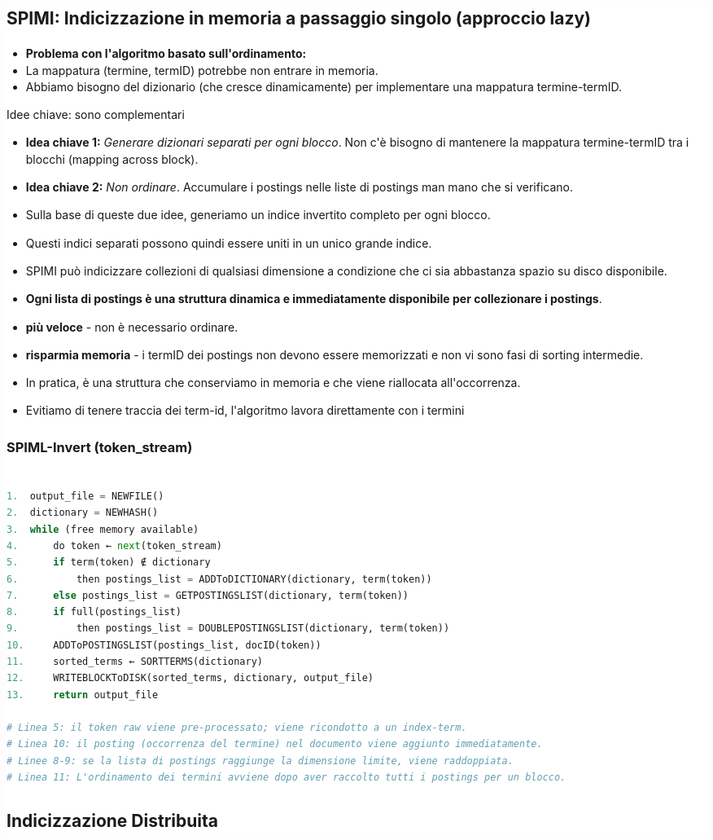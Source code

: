 ## SPIMI: Indicizzazione in memoria a passaggio singolo (approccio lazy)

* **Problema con l'algoritmo basato sull'ordinamento:**
 * La mappatura (termine, termID) potrebbe non entrare in memoria.
 * Abbiamo bisogno del dizionario (che cresce dinamicamente) per implementare una mappatura termine-termID.

Idee chiave: sono complementari
* **Idea chiave 1:** *Generare dizionari separati per ogni blocco*. Non c'è bisogno di mantenere la mappatura termine-termID tra i blocchi (mapping across block).
* **Idea chiave 2:** *Non ordinare*. Accumulare i postings nelle liste di postings man mano che si verificano.

* Sulla base di queste due idee, generiamo un indice invertito completo per ogni blocco.
* Questi indici separati possono quindi essere uniti in un unico grande indice.
* SPIMI può indicizzare collezioni di qualsiasi dimensione a condizione che ci sia abbastanza spazio su disco disponibile.
* **Ogni lista di postings è una struttura dinamica e immediatamente disponibile per collezionare i postings**.
 * **più veloce** - non è necessario ordinare.
 * **risparmia memoria** - i termID dei postings non devono essere memorizzati e non vi sono fasi di sorting intermedie. 
 * In pratica, è una struttura che conserviamo in memoria e che viene riallocata all'occorrenza.
 * Evitiamo di tenere traccia dei term-id, l'algoritmo lavora direttamente con i termini

### SPIML-Invert (token_stream)

```python

1.  output_file = NEWFILE()
2.  dictionary = NEWHASH()
3.  while (free memory available)
4.      do token ← next(token_stream)
5.      if term(token) ∉ dictionary
6.          then postings_list = ADDToDICTIONARY(dictionary, term(token))
7.      else postings_list = GETPOSTINGSLIST(dictionary, term(token))
8.      if full(postings_list)
9.          then postings_list = DOUBLEPOSTINGSLIST(dictionary, term(token))
10.     ADDToPOSTINGSLIST(postings_list, docID(token))
11.     sorted_terms ← SORTTERMS(dictionary)
12.     WRITEBLOCKToDISK(sorted_terms, dictionary, output_file)
13.     return output_file

# Linea 5: il token raw viene pre-processato; viene ricondotto a un index-term.
# Linea 10: il posting (occorrenza del termine) nel documento viene aggiunto immediatamente.
# Linee 8-9: se la lista di postings raggiunge la dimensione limite, viene raddoppiata.
# Linea 11: L'ordinamento dei termini avviene dopo aver raccolto tutti i postings per un blocco.
```

## Indicizzazione Distribuita
